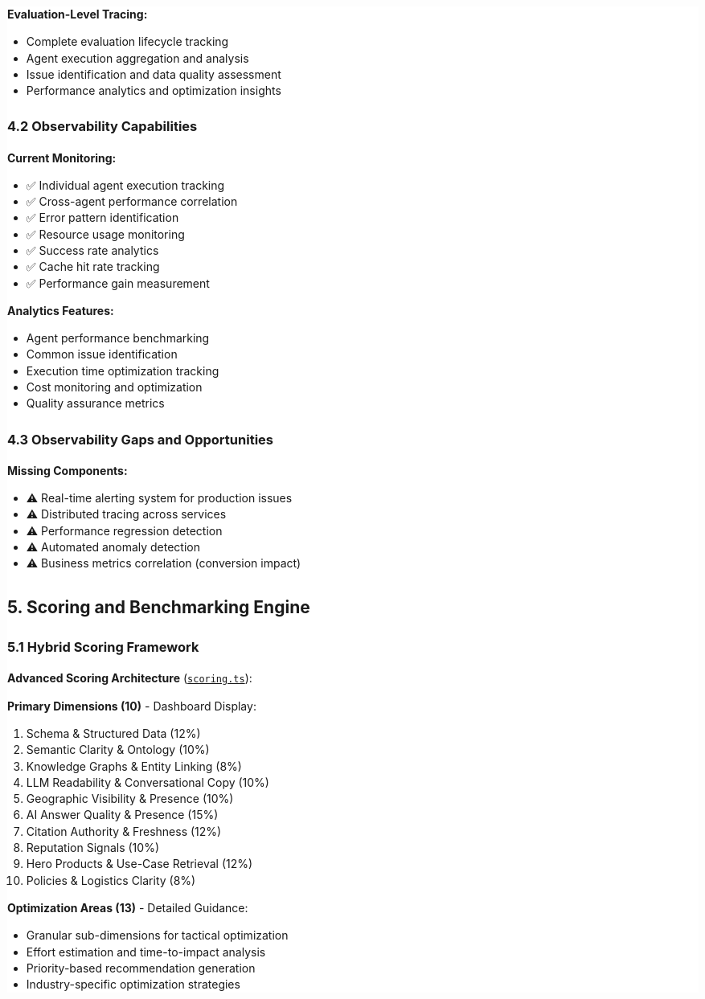 **Evaluation-Level Tracing:**
- Complete evaluation lifecycle tracking
- Agent execution aggregation and analysis
- Issue identification and data quality assessment
- Performance analytics and optimization insights

### 4.2 Observability Capabilities

**Current Monitoring:**
- ✅ Individual agent execution tracking
- ✅ Cross-agent performance correlation
- ✅ Error pattern identification
- ✅ Resource usage monitoring
- ✅ Success rate analytics
- ✅ Cache hit rate tracking
- ✅ Performance gain measurement

**Analytics Features:**
- Agent performance benchmarking
- Common issue identification
- Execution time optimization tracking
- Cost monitoring and optimization
- Quality assurance metrics

### 4.3 Observability Gaps and Opportunities

**Missing Components:**
- ⚠️ Real-time alerting system for production issues
- ⚠️ Distributed tracing across services
- ⚠️ Performance regression detection
- ⚠️ Automated anomaly detection
- ⚠️ Business metrics correlation (conversion impact)

## 5. Scoring and Benchmarking Engine

### 5.1 Hybrid Scoring Framework

**Advanced Scoring Architecture** ([`scoring.ts`](src/lib/adi/scoring.ts:30)):

**Primary Dimensions (10)** - Dashboard Display:
1. Schema & Structured Data (12%)
2. Semantic Clarity & Ontology (10%)
3. Knowledge Graphs & Entity Linking (8%)
4. LLM Readability & Conversational Copy (10%)
5. Geographic Visibility & Presence (10%)
6. AI Answer Quality & Presence (15%)
7. Citation Authority & Freshness (12%)
8. Reputation Signals (10%)
9. Hero Products & Use-Case Retrieval (12%)
10. Policies & Logistics Clarity (8%)

**Optimization Areas (13)** - Detailed Guidance:
- Granular sub-dimensions for tactical optimization
- Effort estimation and time-to-impact analysis
- Priority-based recommendation generation
- Industry-specific optimization strategies
